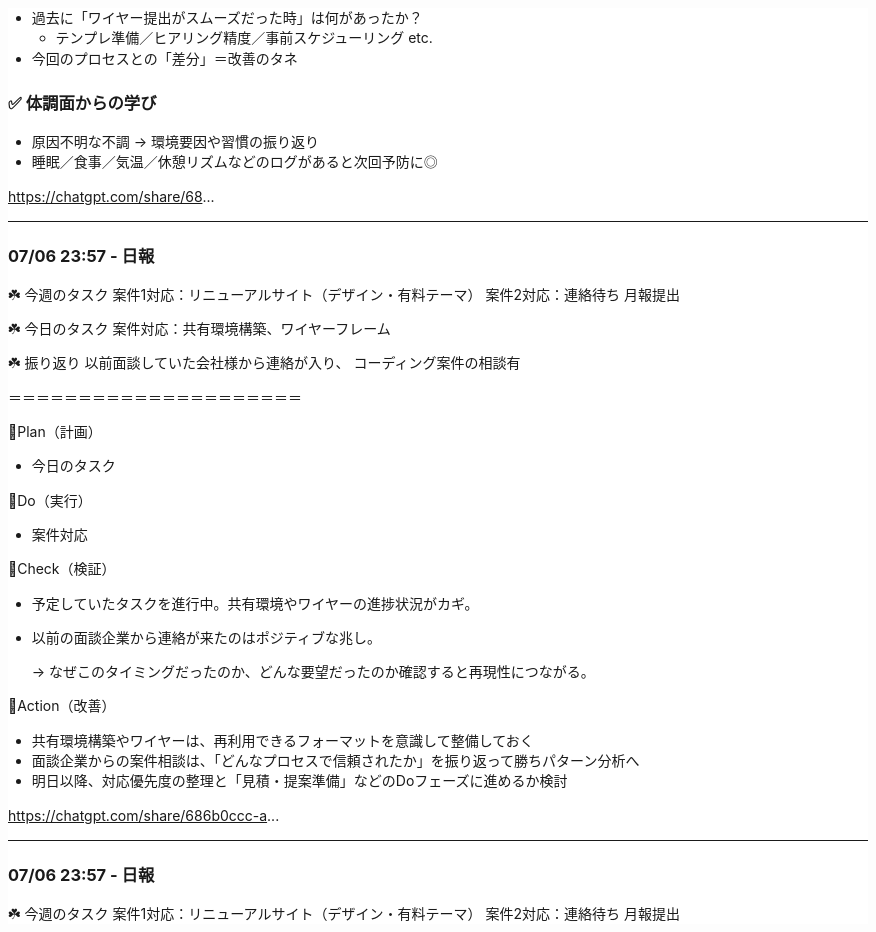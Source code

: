 - 過去に「ワイヤー提出がスムーズだった時」は何があったか？
    - テンプレ準備／ヒアリング精度／事前スケジューリング etc.
- 今回のプロセスとの「差分」＝改善のタネ

### ✅ 体調面からの学び

- 原因不明な不調 → 環境要因や習慣の振り返り
- 睡眠／食事／気温／休憩リズムなどのログがあると次回予防に◎

https://chatgpt.com/share/68...

---

### 07/06 23:57 - 日報

☘️ 今週のタスク
案件1対応：リニューアルサイト（デザイン・有料テーマ）
案件2対応：連絡待ち
月報提出

☘️ 今日のタスク
案件対応：共有環境構築、ワイヤーフレーム

☘️ 振り返り
以前面談していた会社様から連絡が入り、
コーディング案件の相談有

＝＝＝＝＝＝＝＝＝＝＝＝＝＝＝＝＝＝＝＝＝

🔹Plan（計画）

- 今日のタスク

🔹Do（実行）

- 案件対応

🔹Check（検証）

- 予定していたタスクを進行中。共有環境やワイヤーの進捗状況がカギ。
- 以前の面談企業から連絡が来たのはポジティブな兆し。
    
    → なぜこのタイミングだったのか、どんな要望だったのか確認すると再現性につながる。
    

🔹Action（改善）

- 共有環境構築やワイヤーは、再利用できるフォーマットを意識して整備しておく
- 面談企業からの案件相談は、「どんなプロセスで信頼されたか」を振り返って勝ちパターン分析へ
- 明日以降、対応優先度の整理と「見積・提案準備」などのDoフェーズに進めるか検討

https://chatgpt.com/share/686b0ccc-a...

---

### 07/06 23:57 - 日報

☘️ 今週のタスク
案件1対応：リニューアルサイト（デザイン・有料テーマ）
案件2対応：連絡待ち
月報提出
